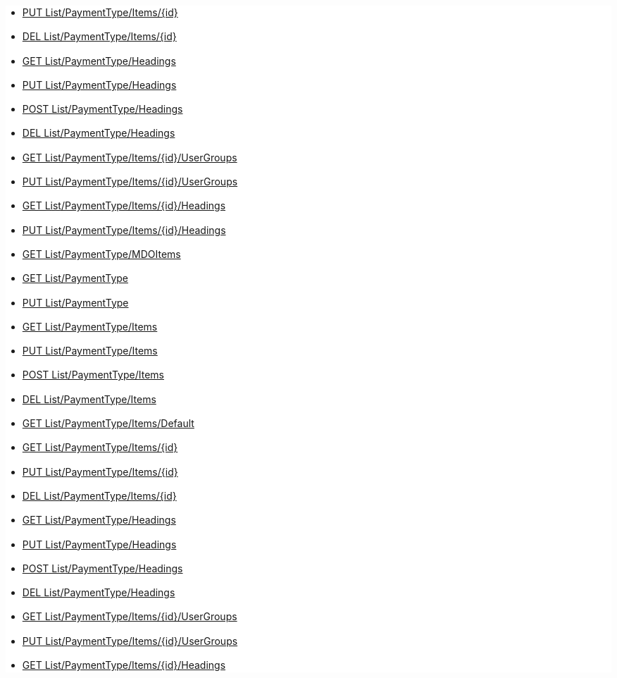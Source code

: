 * [PUT List/PaymentType/Items/{id}](v1PaymentTypeList_PutPaymentType.md)

* [DEL List/PaymentType/Items/{id}](v1PaymentTypeList_DeletePaymentType.md)

* [GET List/PaymentType/Headings](v1PaymentTypeList_GetPaymentTypeHeadings.md)

* [PUT List/PaymentType/Headings](v1PaymentTypeList_PutPaymentTypeHeadings.md)

* [POST List/PaymentType/Headings](v1PaymentTypeList_PostPaymentTypeHeading.md)

* [DEL List/PaymentType/Headings](v1PaymentTypeList_DeletePaymentTypeHeadings.md)

* [GET List/PaymentType/Items/{id}/UserGroups](v1PaymentTypeList_GetPaymentTypeUserGroupsForListItem.md)

* [PUT List/PaymentType/Items/{id}/UserGroups](v1PaymentTypeList_PutPaymentTypeUserGroupsForListItem.md)

* [GET List/PaymentType/Items/{id}/Headings](v1PaymentTypeList_GetPaymentTypeHeadingsForListItem.md)

* [PUT List/PaymentType/Items/{id}/Headings](v1PaymentTypeList_PutPaymentTypeHeadingsForListItem.md)

* [GET List/PaymentType/MDOItems](v1PaymentTypeList_GetMDOList.md)


* [GET List/PaymentType](v1PaymentTypeList_GetListDefinition.md)

* [PUT List/PaymentType](v1PaymentTypeList_SetListDefinition.md)

* [GET List/PaymentType/Items](v1PaymentTypeList_GetAll.md)

* [PUT List/PaymentType/Items](v1PaymentTypeList_PutAllPaymentType.md)

* [POST List/PaymentType/Items](v1PaymentTypeList_PostPaymentType.md)

* [DEL List/PaymentType/Items](v1PaymentTypeList_DeleteAllPaymentType.md)

* [GET List/PaymentType/Items/Default](v1PaymentTypeList_CreateDefaultPaymentType.md)

* [GET List/PaymentType/Items/{id}](v1PaymentTypeList_GetPaymentType.md)

* [PUT List/PaymentType/Items/{id}](v1PaymentTypeList_PutPaymentType.md)

* [DEL List/PaymentType/Items/{id}](v1PaymentTypeList_DeletePaymentType.md)

* [GET List/PaymentType/Headings](v1PaymentTypeList_GetPaymentTypeHeadings.md)

* [PUT List/PaymentType/Headings](v1PaymentTypeList_PutPaymentTypeHeadings.md)

* [POST List/PaymentType/Headings](v1PaymentTypeList_PostPaymentTypeHeading.md)

* [DEL List/PaymentType/Headings](v1PaymentTypeList_DeletePaymentTypeHeadings.md)

* [GET List/PaymentType/Items/{id}/UserGroups](v1PaymentTypeList_GetPaymentTypeUserGroupsForListItem.md)

* [PUT List/PaymentType/Items/{id}/UserGroups](v1PaymentTypeList_PutPaymentTypeUserGroupsForListItem.md)

* [GET List/PaymentType/Items/{id}/Headings](v1PaymentTypeList_GetPaymentTypeHeadingsForListItem.md)
